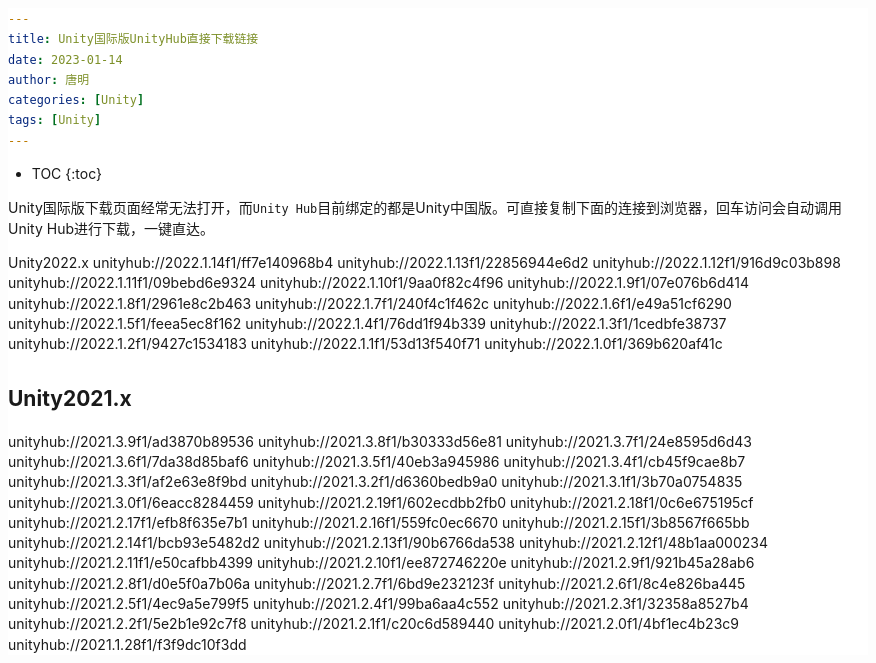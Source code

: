 ```yaml
---
title: Unity国际版UnityHub直接下载链接
date: 2023-01-14
author: 唐明
categories: [Unity]
tags: [Unity]
---
```

* TOC
{:toc}

Unity国际版下载页面经常无法打开，而`Unity Hub`目前绑定的都是Unity中国版。可直接复制下面的连接到浏览器，回车访问会自动调用Unity Hub进行下载，一键直达。



Unity2022.x
unityhub://2022.1.14f1/ff7e140968b4
unityhub://2022.1.13f1/22856944e6d2
unityhub://2022.1.12f1/916d9c03b898
unityhub://2022.1.11f1/09bebd6e9324
unityhub://2022.1.10f1/9aa0f82c4f96
unityhub://2022.1.9f1/07e076b6d414
unityhub://2022.1.8f1/2961e8c2b463
unityhub://2022.1.7f1/240f4c1f462c
unityhub://2022.1.6f1/e49a51cf6290
unityhub://2022.1.5f1/feea5ec8f162
unityhub://2022.1.4f1/76dd1f94b339
unityhub://2022.1.3f1/1cedbfe38737
unityhub://2022.1.2f1/9427c1534183
unityhub://2022.1.1f1/53d13f540f71
unityhub://2022.1.0f1/369b620af41c

## Unity2021.x
unityhub://2021.3.9f1/ad3870b89536
unityhub://2021.3.8f1/b30333d56e81
unityhub://2021.3.7f1/24e8595d6d43
unityhub://2021.3.6f1/7da38d85baf6
unityhub://2021.3.5f1/40eb3a945986
unityhub://2021.3.4f1/cb45f9cae8b7
unityhub://2021.3.3f1/af2e63e8f9bd
unityhub://2021.3.2f1/d6360bedb9a0
unityhub://2021.3.1f1/3b70a0754835
unityhub://2021.3.0f1/6eacc8284459
unityhub://2021.2.19f1/602ecdbb2fb0
unityhub://2021.2.18f1/0c6e675195cf
unityhub://2021.2.17f1/efb8f635e7b1
unityhub://2021.2.16f1/559fc0ec6670
unityhub://2021.2.15f1/3b8567f665bb
unityhub://2021.2.14f1/bcb93e5482d2
unityhub://2021.2.13f1/90b6766da538
unityhub://2021.2.12f1/48b1aa000234
unityhub://2021.2.11f1/e50cafbb4399
unityhub://2021.2.10f1/ee872746220e
unityhub://2021.2.9f1/921b45a28ab6
unityhub://2021.2.8f1/d0e5f0a7b06a
unityhub://2021.2.7f1/6bd9e232123f
unityhub://2021.2.6f1/8c4e826ba445
unityhub://2021.2.5f1/4ec9a5e799f5
unityhub://2021.2.4f1/99ba6aa4c552
unityhub://2021.2.3f1/32358a8527b4
unityhub://2021.2.2f1/5e2b1e92c7f8
unityhub://2021.2.1f1/c20c6d589440
unityhub://2021.2.0f1/4bf1ec4b23c9
unityhub://2021.1.28f1/f3f9dc10f3dd